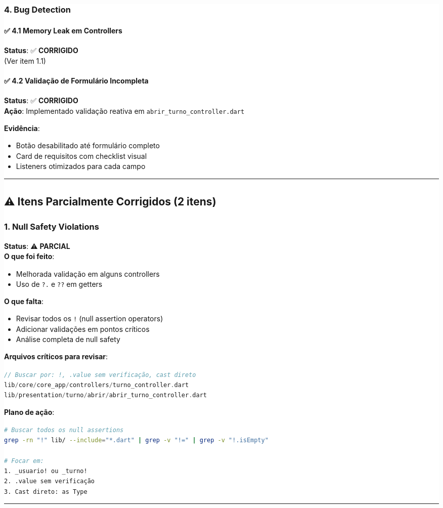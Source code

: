 ### 4. Bug Detection

#### ✅ 4.1 Memory Leak em Controllers

**Status**: ✅ **CORRIGIDO**  
(Ver item 1.1)

#### ✅ 4.2 Validação de Formulário Incompleta

**Status**: ✅ **CORRIGIDO**  
**Ação**: Implementado validação reativa em `abrir_turno_controller.dart`

**Evidência**:

- Botão desabilitado até formulário completo
- Card de requisitos com checklist visual
- Listeners otimizados para cada campo

---

## ⚠️ Itens Parcialmente Corrigidos (2 itens)

### 1. Null Safety Violations

**Status**: ⚠️ **PARCIAL**  
**O que foi feito**:

- Melhorada validação em alguns controllers
- Uso de `?.` e `??` em getters

**O que falta**:

- Revisar todos os `!` (null assertion operators)
- Adicionar validações em pontos críticos
- Análise completa de null safety

**Arquivos críticos para revisar**:

```dart
// Buscar por: !, .value sem verificação, cast direto
lib/core/core_app/controllers/turno_controller.dart
lib/presentation/turno/abrir/abrir_turno_controller.dart
```

**Plano de ação**:

```bash
# Buscar todos os null assertions
grep -rn "!" lib/ --include="*.dart" | grep -v "!=" | grep -v "!.isEmpty"

# Focar em:
1. _usuario! ou _turno!
2. .value sem verificação
3. Cast direto: as Type
```

---